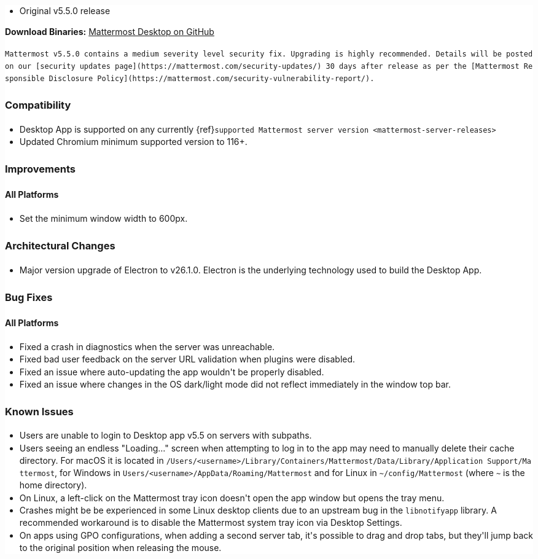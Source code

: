   - Original v5.5.0 release

**Download Binaries:** [Mattermost Desktop on GitHub](https://github.com/mattermost/desktop/releases/tag/v5.5.1)

```{Note}
Mattermost v5.5.0 contains a medium severity level security fix. Upgrading is highly recommended. Details will be posted on our [security updates page](https://mattermost.com/security-updates/) 30 days after release as per the [Mattermost Responsible Disclosure Policy](https://mattermost.com/security-vulnerability-report/).
```

### Compatibility

- Desktop App is supported on any currently {ref}`supported Mattermost server version <mattermost-server-releases>`
- Updated Chromium minimum supported version to 116+.

### Improvements

#### All Platforms

- Set the minimum window width to 600px.

### Architectural Changes

- Major version upgrade of Electron to v26.1.0. Electron is the underlying technology used to build the Desktop App.

### Bug Fixes

#### All Platforms

- Fixed a crash in diagnostics when the server was unreachable.
- Fixed bad user feedback on the server URL validation when plugins were disabled.
- Fixed an issue where auto-updating the app wouldn't be properly disabled.
- Fixed an issue where changes in the OS dark/light mode did not reflect immediately in the window top bar.

### Known Issues

- Users are unable to login to Desktop app v5.5 on servers with subpaths.
- Users seeing an endless "Loading..." screen when attempting to log in to the app may need to manually delete their cache directory. For macOS it is located in `/Users/<username>/Library/Containers/Mattermost/Data/Library/Application Support/Mattermost`, for Windows in `Users/<username>/AppData/Roaming/Mattermost` and for Linux in `~/config/Mattermost` (where `~` is the home directory).
- On Linux, a left-click on the Mattermost tray icon doesn't open the app window but opens the tray menu.
- Crashes might be be experienced in some Linux desktop clients due to an upstream bug in the `libnotifyapp` library. A recommended workaround is to disable the Mattermost system tray icon via Desktop Settings.
- On apps using GPO configurations, when adding a second server tab, it's possible to drag and drop tabs, but they'll jump back to the original position when releasing the mouse.
